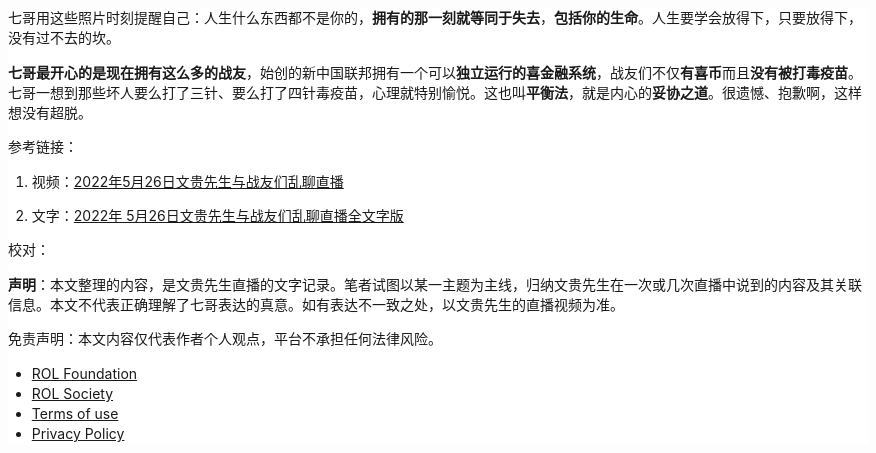 七哥用这些照片时刻提醒自己：人生什么东西都不是你的，**拥有的那一刻就等同于失去**，**包括你的生命**。人生要学会放得下，只要放得下，没有过不去的坎。
 
**七哥最开心的是现在拥有这么多的战友**，始创的新中国联邦拥有一个可以**独立运行的喜金融系统**，战友们不仅**有喜币**而且**没有被打毒疫苗**。七哥一想到那些坏人要么打了三针、要么打了四针毒疫苗，心理就特别愉悦。这也叫**平衡法**，就是内心的**妥协之道**。很遗憾、抱歉啊，这样想没有超脱。
 
参考链接：
 
1. 视频：[2022年5月26日文贵先生与战友们乱聊直播](https://gettr.com/streaming/p1bhqwuff06)
 
2. 文字：[2022年 5月26日文贵先生与战友们乱聊直播全文字版](https://gnews.org/zh-hans/2615714/)
 
校对：
 
**声明**：本文整理的内容，是文贵先生直播的文字记录。笔者试图以某一主题为主线，归纳文贵先生在一次或几次直播中说到的内容及其关联信息。本文不代表正确理解了七哥表达的真意。如有表达不一致之处，以文贵先生的直播视频为准。

免责声明：本文内容仅代表作者个人观点，平台不承担任何法律风险。
  
- [ROL Foundation](https://rolfoundation.org/)
- [ROL Society](https://rolsociety.org/)
- [Terms of use](https://gnews.org/terms-of-use-3/)
- [Privacy Policy](https://gnews.org/privacy-policy/)
